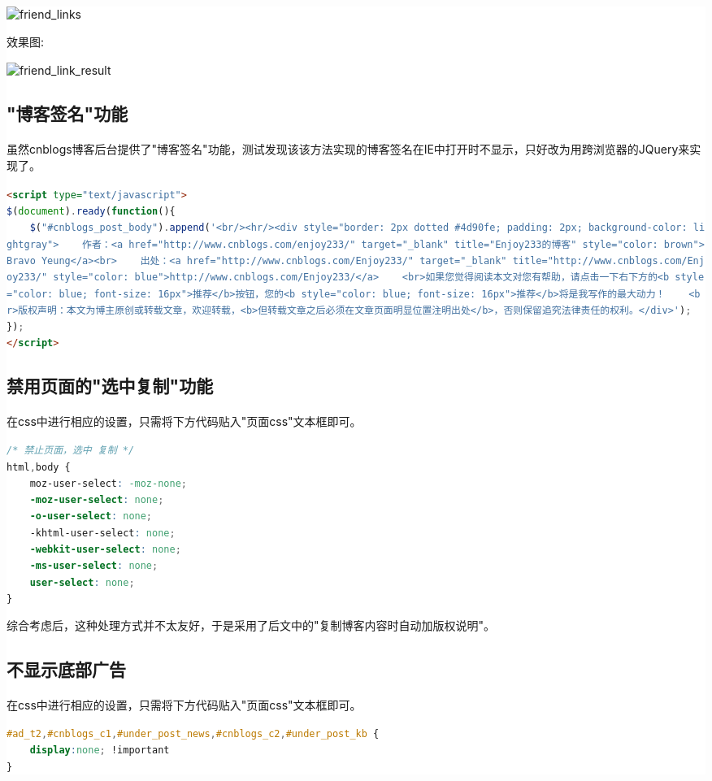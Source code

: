 
![friend_links](https://files.cnblogs.com/files/enjoy233/cnblogs-Link.bmp)



效果图:

![friend_link_result](https://files.cnblogs.com/files/enjoy233/friendLink.bmp)



## "博客签名"功能

虽然cnblogs博客后台提供了"博客签名"功能，测试发现该该方法实现的博客签名在IE中打开时不显示，只好改为用跨浏览器的JQuery来实现了。

```html
<script type="text/javascript">
$(document).ready(function(){
	$("#cnblogs_post_body").append('<br/><hr/><div style="border: 2px dotted #4d90fe; padding: 2px; background-color: lightgray">    作者：<a href="http://www.cnblogs.com/enjoy233/" target="_blank" title="Enjoy233的博客" style="color: brown">Bravo Yeung</a><br>    出处：<a href="http://www.cnblogs.com/Enjoy233/" target="_blank" title="http://www.cnblogs.com/Enjoy233/" style="color: blue">http://www.cnblogs.com/Enjoy233/</a>    <br>如果您觉得阅读本文对您有帮助，请点击一下右下方的<b style="color: blue; font-size: 16px">推荐</b>按钮，您的<b style="color: blue; font-size: 16px">推荐</b>将是我写作的最大动力！    <br>版权声明：本文为博主原创或转载文章，欢迎转载，<b>但转载文章之后必须在文章页面明显位置注明出处</b>，否则保留追究法律责任的权利。</div>');
});
</script>
```



## 禁用页面的"选中复制"功能

在css中进行相应的设置，只需将下方代码贴入"页面css"文本框即可。

```css
/* 禁止页面，选中 复制 */
html,body {
	moz-user-select: -moz-none;
	-moz-user-select: none;
	-o-user-select: none;
	-khtml-user-select: none;
	-webkit-user-select: none;
	-ms-user-select: none;
	user-select: none;
}
```

综合考虑后，这种处理方式并不太友好，于是采用了后文中的"复制博客内容时自动加版权说明"。



## 不显示底部广告

在css中进行相应的设置，只需将下方代码贴入"页面css"文本框即可。

```css
#ad_t2,#cnblogs_c1,#under_post_news,#cnblogs_c2,#under_post_kb {
    display:none; !important
}
```
